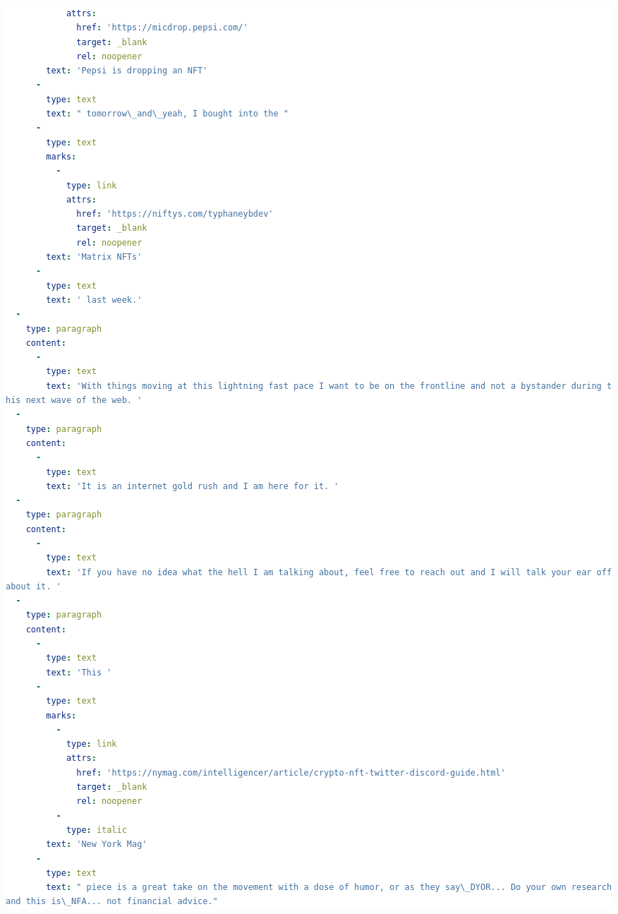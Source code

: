 ```yaml
            attrs:
              href: 'https://micdrop.pepsi.com/'
              target: _blank
              rel: noopener
        text: 'Pepsi is dropping an NFT'
      -
        type: text
        text: " tomorrow\_and\_yeah, I bought into the "
      -
        type: text
        marks:
          -
            type: link
            attrs:
              href: 'https://niftys.com/typhaneybdev'
              target: _blank
              rel: noopener
        text: 'Matrix NFTs'
      -
        type: text
        text: ' last week.'
  -
    type: paragraph
    content:
      -
        type: text
        text: 'With things moving at this lightning fast pace I want to be on the frontline and not a bystander during this next wave of the web. '
  -
    type: paragraph
    content:
      -
        type: text
        text: 'It is an internet gold rush and I am here for it. '
  -
    type: paragraph
    content:
      -
        type: text
        text: 'If you have no idea what the hell I am talking about, feel free to reach out and I will talk your ear off about it. '
  -
    type: paragraph
    content:
      -
        type: text
        text: 'This '
      -
        type: text
        marks:
          -
            type: link
            attrs:
              href: 'https://nymag.com/intelligencer/article/crypto-nft-twitter-discord-guide.html'
              target: _blank
              rel: noopener
          -
            type: italic
        text: 'New York Mag'
      -
        type: text
        text: " piece is a great take on the movement with a dose of humor, or as they say\_DYOR... Do your own research and this is\_NFA... not financial advice."
```